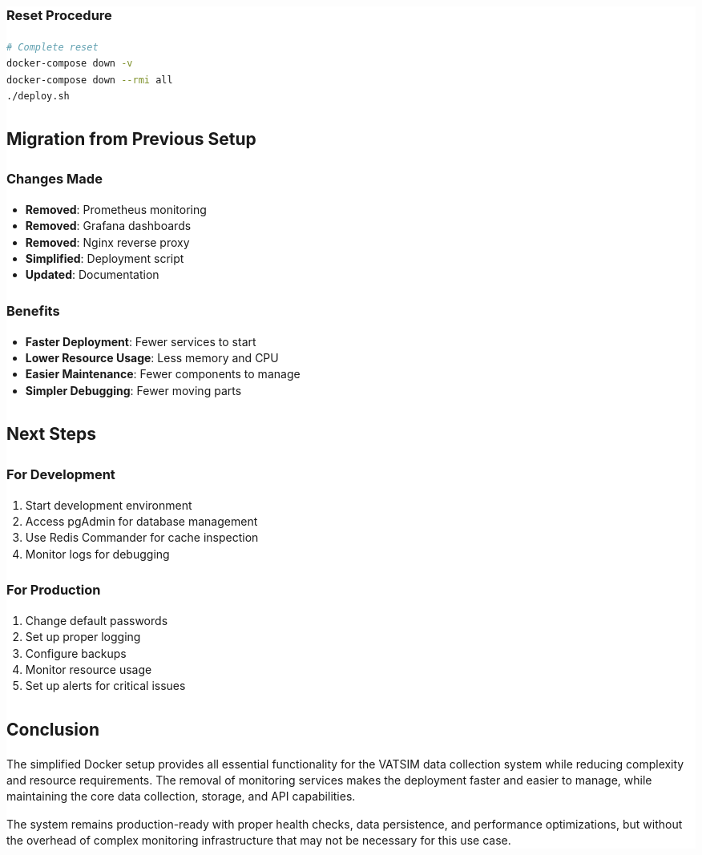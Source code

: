 ### Reset Procedure
```bash
# Complete reset
docker-compose down -v
docker-compose down --rmi all
./deploy.sh
```

## Migration from Previous Setup

### Changes Made
- **Removed**: Prometheus monitoring
- **Removed**: Grafana dashboards
- **Removed**: Nginx reverse proxy
- **Simplified**: Deployment script
- **Updated**: Documentation

### Benefits
- **Faster Deployment**: Fewer services to start
- **Lower Resource Usage**: Less memory and CPU
- **Easier Maintenance**: Fewer components to manage
- **Simpler Debugging**: Fewer moving parts

## Next Steps

### For Development
1. Start development environment
2. Access pgAdmin for database management
3. Use Redis Commander for cache inspection
4. Monitor logs for debugging

### For Production
1. Change default passwords
2. Set up proper logging
3. Configure backups
4. Monitor resource usage
5. Set up alerts for critical issues

## Conclusion

The simplified Docker setup provides all essential functionality for the VATSIM data collection system while reducing complexity and resource requirements. The removal of monitoring services makes the deployment faster and easier to manage, while maintaining the core data collection, storage, and API capabilities.

The system remains production-ready with proper health checks, data persistence, and performance optimizations, but without the overhead of complex monitoring infrastructure that may not be necessary for this use case. 